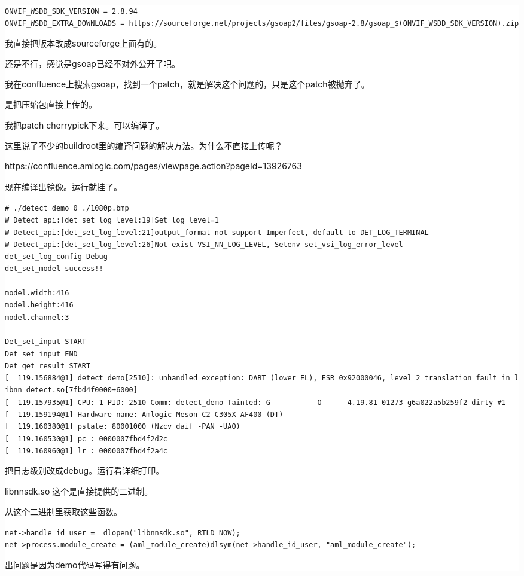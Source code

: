 ```
ONVIF_WSDD_SDK_VERSION = 2.8.94
ONVIF_WSDD_EXTRA_DOWNLOADS = https://sourceforge.net/projects/gsoap2/files/gsoap-2.8/gsoap_$(ONVIF_WSDD_SDK_VERSION).zip
```

我直接把版本改成sourceforge上面有的。

还是不行，感觉是gsoap已经不对外公开了吧。

我在confluence上搜索gsoap，找到一个patch，就是解决这个问题的，只是这个patch被抛弃了。

是把压缩包直接上传的。

我把patch cherrypick下来。可以编译了。

这里说了不少的buildroot里的编译问题的解决方法。为什么不直接上传呢？

https://confluence.amlogic.com/pages/viewpage.action?pageId=13926763

现在编译出镜像。运行就挂了。

```
# ./detect_demo 0 ./1080p.bmp 
W Detect_api:[det_set_log_level:19]Set log level=1
W Detect_api:[det_set_log_level:21]output_format not support Imperfect, default to DET_LOG_TERMINAL
W Detect_api:[det_set_log_level:26]Not exist VSI_NN_LOG_LEVEL, Setenv set_vsi_log_error_level
det_set_log_config Debug
det_set_model success!!

model.width:416
model.height:416
model.channel:3

Det_set_input START
Det_set_input END
Det_get_result START
[  119.156884@1] detect_demo[2510]: unhandled exception: DABT (lower EL), ESR 0x92000046, level 2 translation fault in libnn_detect.so[7fbd4f0000+6000]
[  119.157935@1] CPU: 1 PID: 2510 Comm: detect_demo Tainted: G           O      4.19.81-01273-g6a022a5b259f2-dirty #1
[  119.159194@1] Hardware name: Amlogic Meson C2-C305X-AF400 (DT)
[  119.160380@1] pstate: 80001000 (Nzcv daif -PAN -UAO)
[  119.160530@1] pc : 0000007fbd4f2d2c
[  119.160960@1] lr : 0000007fbd4f2a4c
```

把日志级别改成debug。运行看详细打印。

libnnsdk.so 这个是直接提供的二进制。

从这个二进制里获取这些函数。

```
net->handle_id_user =  dlopen("libnnsdk.so", RTLD_NOW);
net->process.module_create = (aml_module_create)dlsym(net->handle_id_user, "aml_module_create");
```

出问题是因为demo代码写得有问题。
